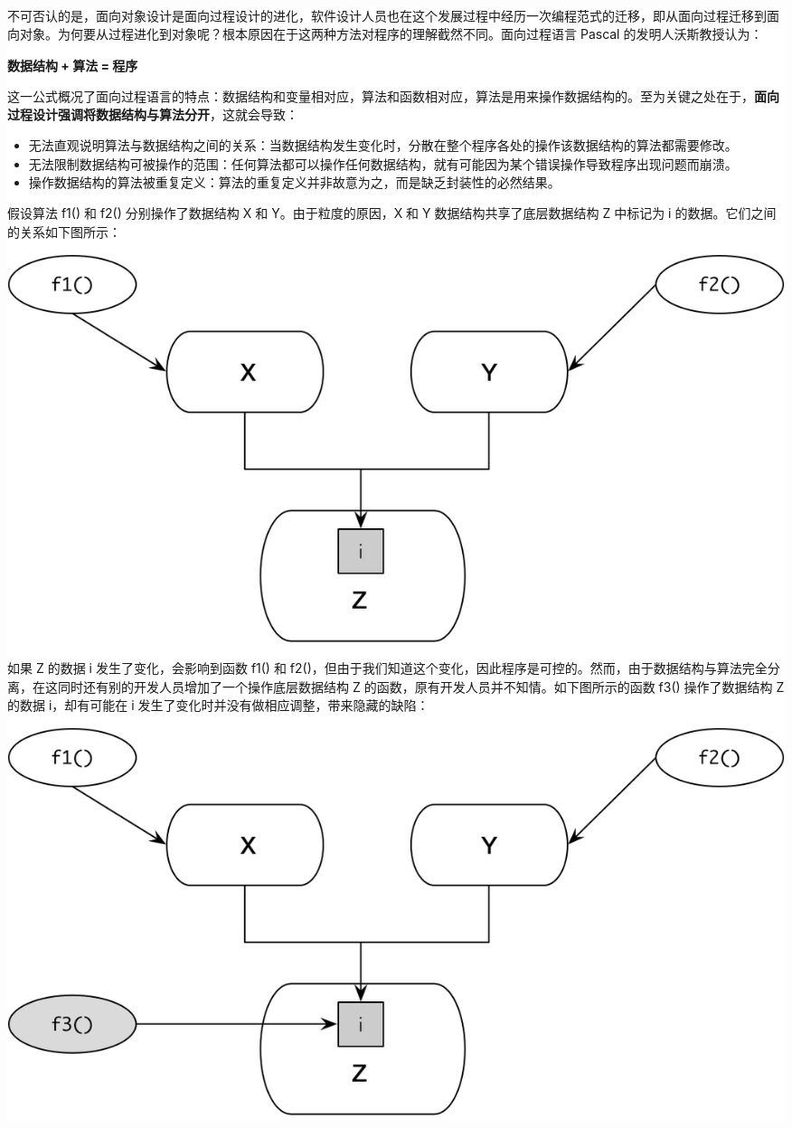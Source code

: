 不可否认的是，面向对象设计是面向过程设计的进化，软件设计人员也在这个发展过程中经历一次编程范式的迁移，即从面向过程迁移到面向对象。为何要从过程进化到对象呢？根本原因在于这两种方法对程序的理解截然不同。面向过程语言 Pascal 的发明人沃斯教授认为：

**数据结构 + 算法 = 程序**

这一公式概况了面向过程语言的特点：数据结构和变量相对应，算法和函数相对应，算法是用来操作数据结构的。至为关键之处在于，**面向过程设计强调将数据结构与算法分开**，这就会导致：

- 无法直观说明算法与数据结构之间的关系：当数据结构发生变化时，分散在整个程序各处的操作该数据结构的算法都需要修改。
- 无法限制数据结构可被操作的范围：任何算法都可以操作任何数据结构，就有可能因为某个错误操作导致程序出现问题而崩溃。
- 操作数据结构的算法被重复定义：算法的重复定义并非故意为之，而是缺乏封装性的必然结果。

假设算法 f1() 和 f2() 分别操作了数据结构 X 和 Y。由于粒度的原因，X 和 Y 数据结构共享了底层数据结构 Z 中标记为 i 的数据。它们之间的关系如下图所示：

![img](images/270909e0-9b55-11e9-92b4-9513ba23abe6.png)

如果 Z 的数据 i 发生了变化，会影响到函数 f1() 和 f2()，但由于我们知道这个变化，因此程序是可控的。然而，由于数据结构与算法完全分离，在这同时还有别的开发人员增加了一个操作底层数据结构 Z 的函数，原有开发人员并不知情。如下图所示的函数 f3() 操作了数据结构 Z 的数据 i，却有可能在 i 发生了变化时并没有做相应调整，带来隐藏的缺陷：

![img](images/58545cc0-9b55-11e9-8d0a-d15698dbb916.png)
